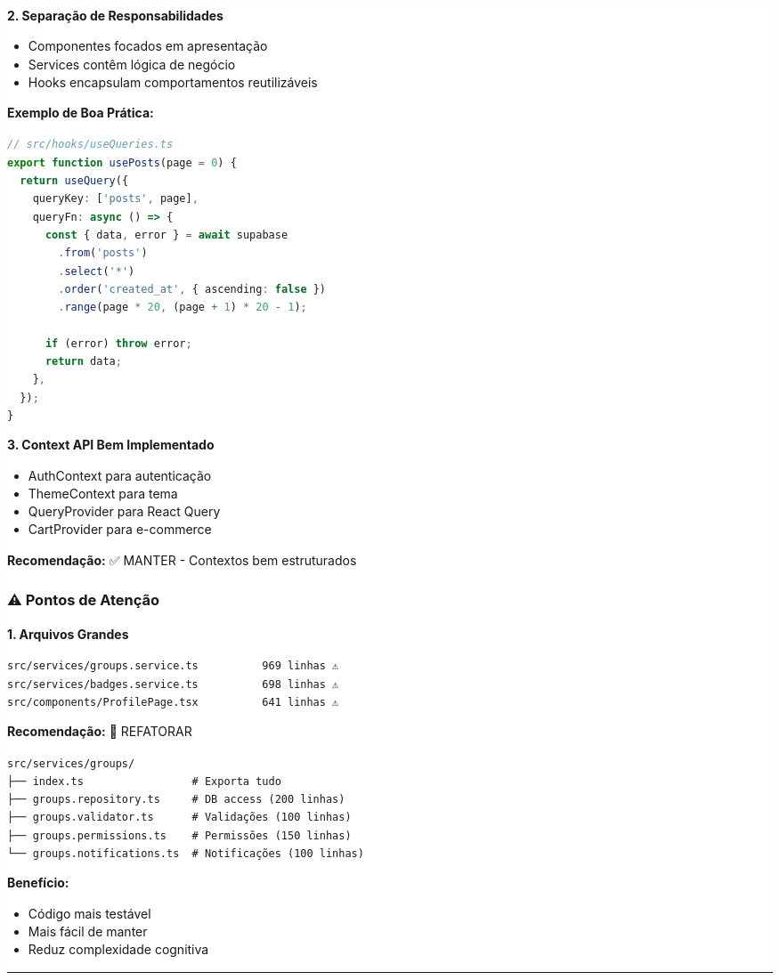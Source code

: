 **2. Separação de Responsabilidades**
- Componentes focados em apresentação
- Services contêm lógica de negócio
- Hooks encapsulam comportamentos reutilizáveis

**Exemplo de Boa Prática:**
```typescript
// src/hooks/useQueries.ts
export function usePosts(page = 0) {
  return useQuery({
    queryKey: ['posts', page],
    queryFn: async () => {
      const { data, error } = await supabase
        .from('posts')
        .select('*')
        .order('created_at', { ascending: false })
        .range(page * 20, (page + 1) * 20 - 1);
      
      if (error) throw error;
      return data;
    },
  });
}
```

**3. Context API Bem Implementado**
- AuthContext para autenticação
- ThemeContext para tema
- QueryProvider para React Query
- CartProvider para e-commerce

**Recomendação:** ✅ MANTER - Contextos bem estruturados

### ⚠️ Pontos de Atenção

**1. Arquivos Grandes**
```
src/services/groups.service.ts          969 linhas ⚠️
src/services/badges.service.ts          698 linhas ⚠️
src/components/ProfilePage.tsx          641 linhas ⚠️
```

**Recomendação:** 🔄 REFATORAR
```
src/services/groups/
├── index.ts                 # Exporta tudo
├── groups.repository.ts     # DB access (200 linhas)
├── groups.validator.ts      # Validações (100 linhas)
├── groups.permissions.ts    # Permissões (150 linhas)
└── groups.notifications.ts  # Notificações (100 linhas)
```

**Benefício:** 
- Código mais testável
- Mais fácil de manter
- Reduz complexidade cognitiva

---